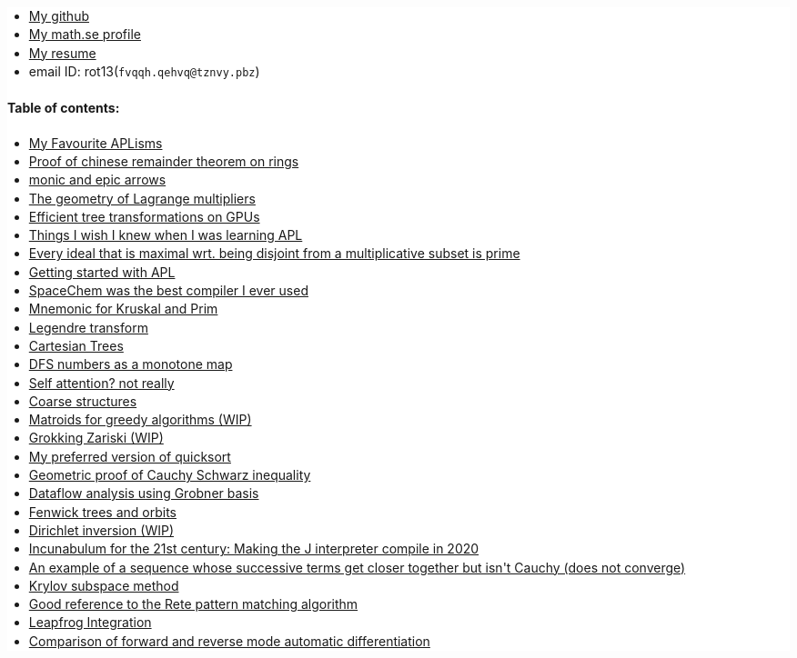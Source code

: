 <link rel="stylesheet" href="https://cdn.jsdelivr.net/npm/katex@0.11.1/dist/katex.min.css" integrity="sha384-zB1R0rpPzHqg7Kpt0Aljp8JPLqbXI3bhnPWROx27a9N0Ll6ZP/+DiW/UqRcLbRjq" crossorigin="anonymous">
<script defer src="https://cdn.jsdelivr.net/npm/katex@0.11.1/dist/katex.min.js" integrity="sha384-y23I5Q6l+B6vatafAwxRu/0oK/79VlbSz7Q9aiSZUvyWYIYsd+qj+o24G5ZU2zJz" crossorigin="anonymous"></script>
<script defer src="https://cdn.jsdelivr.net/npm/katex@0.11.1/dist/contrib/auto-render.min.js" integrity="sha384-kWPLUVMOks5AQFrykwIup5lo0m3iMkkHrD0uJ4H5cjeGihAutqP0yW0J6dpFiVkI" crossorigin="anonymous"></script>
<script>
document.addEventListener("DOMContentLoaded", function() {
  console.log("invoked katex...");
  renderMathInElement(document.body, { delimiters : [
  {left: "$$", right: "$$", display: true},
  {left: "!!", right: "!!", display: true},
  {left: "$", right: "$", display: false},
  {left: "\\[", right: "\\]", display: true},
  {left: "%[", right: "%]", display: true},
  ] });
  console.log("finished running katex");
});
</script>






- [My github](http://github.com/bollu)
- [My math.se profile](https://math.stackexchange.com/users/261373/siddharth-bhat)
- [My resume](resume/main.pdf)
- email ID: rot13(`fvqqh.qehvq@tznvy.pbz`)

#### Table of contents:

- [My Favourite APLisms](#my-favourite-aplisms)
- [Proof of chinese remainder theorem on rings](#proof-of-chinese-remainder-theorem-on-rings)
- [monic and epic arrows](#monic-and-epic-arrows)
- [The geometry of Lagrange multipliers](#the-geometry-of-lagrange-multipliers)
- [Efficient tree transformations on GPUs](#efficient-tree-transformations-on-gpus)
- [Things I wish I knew when I was learning APL](#things-i-wish-i-knew-when-i-was-learning-apl)
- [Every ideal that is maximal wrt. being disjoint from a multiplicative subset is prime](#every-ideal-that-is-maximal-wrt-being-disjoint-from-a-multiplicative-subset-is-prime)
- [Getting started with APL](#getting-started-with-apl)
- [SpaceChem was the best compiler I ever used](#spacechem-was-the-best-compiler-i-ever-used)
- [Mnemonic for Kruskal and Prim](#mnemonic-for-kruskal-and-prim)
- [Legendre transform](#legendre-transform)
- [Cartesian Trees](#cartesian-trees)
- [DFS numbers as a monotone map](#dfs-numbers-as-a-monotone-map)
- [Self attention? not really](#self-attention-not-really)
- [Coarse structures](#coarse-structures)
- [Matroids for greedy algorithms (WIP)](#matroids-for-greedy-algorithms)
- [Grokking Zariski (WIP)](#grokking-zariski)
- [My preferred version of quicksort](#my-preferred-version-of-quicksort)
- [Geometric proof of Cauchy Schwarz inequality](#geometric-proof-of-cauchy-schwarz-inequality)
- [Dataflow analysis using Grobner basis](#dataflow-analysis-using-grobner-basis)
- [Fenwick trees and orbits](#fenwick-trees-and-orbits)
- [Dirichlet inversion (WIP)](#dirichlet-inversion)
- [Incunabulum for the 21st century: Making the J interpreter compile in 2020](#incunabulum-for-the-21st-century-making-the-j-interpreter-compile-in-2020)
- [An example of a sequence whose successive terms get closer together but isn't Cauchy (does not converge)](#an-example-of-a-sequence-whose-successive-terms-get-closer-together-but-isnt-cauchy-does-not-converge)
- [Krylov subspace method](#krylov-subspace-method)
- [Good reference to the Rete pattern matching algorithm](#good-reference-to-the-rete-pattern-matching-algorithm)
- [Leapfrog Integration](#leapfrog-integration)
- [Comparison of forward and reverse mode automatic differentiation](#comparison-of-forward-and-reverse-mode-ad)